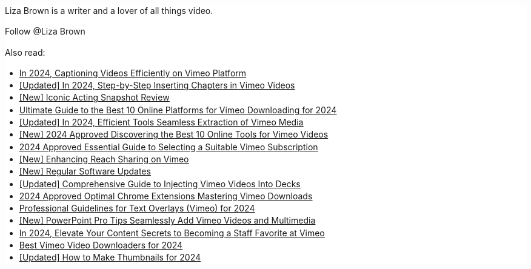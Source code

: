 Liza Brown is a writer and a lover of all things video.

Follow @Liza Brown

<ins class="adsbygoogle"
     style="display:block"
     data-ad-format="autorelaxed"
     data-ad-client="ca-pub-7571918770474297"
     data-ad-slot="1223367746"></ins>

<ins class="adsbygoogle"
     style="display:block"
     data-ad-format="autorelaxed"
     data-ad-client="ca-pub-7571918770474297"
     data-ad-slot="1223367746"></ins>



<ins class="adsbygoogle"
     style="display:block"
     data-ad-client="ca-pub-7571918770474297"
     data-ad-slot="8358498916"
     data-ad-format="auto"
     data-full-width-responsive="true"></ins>

<span class="atpl-alsoreadstyle">Also read:</span>
<div><ul>
<li><a href="https://vimeo-videos.techidaily.com/in-2024-captioning-videos-efficiently-on-vimeo-platform/"><u>In 2024, Captioning Videos Efficiently on Vimeo Platform</u></a></li>
<li><a href="https://vimeo-videos.techidaily.com/updated-in-2024-step-by-step-inserting-chapters-in-vimeo-videos/"><u>[Updated] In 2024, Step-by-Step  Inserting Chapters in Vimeo Videos</u></a></li>
<li><a href="https://vimeo-videos.techidaily.com/new-iconic-acting-snapshot-review/"><u>[New] Iconic Acting Snapshot Review</u></a></li>
<li><a href="https://vimeo-videos.techidaily.com/ultimate-guide-to-the-best-10-online-platforms-for-vimeo-downloading-for-2024/"><u>Ultimate Guide to the Best  10 Online Platforms for Vimeo Downloading for 2024</u></a></li>
<li><a href="https://vimeo-videos.techidaily.com/updated-in-2024-efficient-tools-seamless-extraction-of-vimeo-media/"><u>[Updated] In 2024, Efficient Tools  Seamless Extraction of Vimeo Media</u></a></li>
<li><a href="https://vimeo-videos.techidaily.com/new-2024-approved-discovering-the-best-10-online-tools-for-vimeo-videos/"><u>[New] 2024 Approved  Discovering the Best  10 Online Tools for Vimeo Videos</u></a></li>
<li><a href="https://vimeo-videos.techidaily.com/2024-approved-essential-guide-to-selecting-a-suitable-vimeo-subscription/"><u>2024 Approved  Essential Guide to Selecting a Suitable Vimeo Subscription</u></a></li>
<li><a href="https://vimeo-videos.techidaily.com/new-enhancing-reach-sharing-on-vimeo/"><u>[New] Enhancing Reach  Sharing on Vimeo</u></a></li>
<li><a href="https://vimeo-videos.techidaily.com/new-regular-software-updates/"><u>[New] Regular Software Updates</u></a></li>
<li><a href="https://vimeo-videos.techidaily.com/updated-comprehensive-guide-to-injecting-vimeo-videos-into-decks/"><u>[Updated] Comprehensive Guide to Injecting Vimeo Videos Into Decks</u></a></li>
<li><a href="https://vimeo-videos.techidaily.com/2024-approved-optimal-chrome-extensions-mastering-vimeo-downloads/"><u>2024 Approved  Optimal Chrome Extensions  Mastering Vimeo Downloads</u></a></li>
<li><a href="https://vimeo-videos.techidaily.com/professional-guidelines-for-text-overlays-vimeo-for-2024/"><u>Professional Guidelines for Text Overlays (Vimeo) for 2024</u></a></li>
<li><a href="https://vimeo-videos.techidaily.com/new-powerpoint-pro-tips-seamlessly-add-vimeo-videos-and-multimedia/"><u>[New] PowerPoint Pro Tips  Seamlessly Add Vimeo Videos and Multimedia</u></a></li>
<li><a href="https://vimeo-videos.techidaily.com/in-2024-elevate-your-content-secrets-to-becoming-a-staff-favorite-at-vimeo/"><u>In 2024, Elevate Your Content  Secrets to Becoming a Staff Favorite at Vimeo</u></a></li>
<li><a href="https://vimeo-videos.techidaily.com/best-vimeo-video-downloaders-for-2024/"><u>Best Vimeo Video Downloaders for 2024</u></a></li>
<li><a href="https://vimeo-videos.techidaily.com/updated-how-to-make-thumbnails-for-2024/"><u>[Updated] How to Make Thumbnails for 2024</u></a></li>